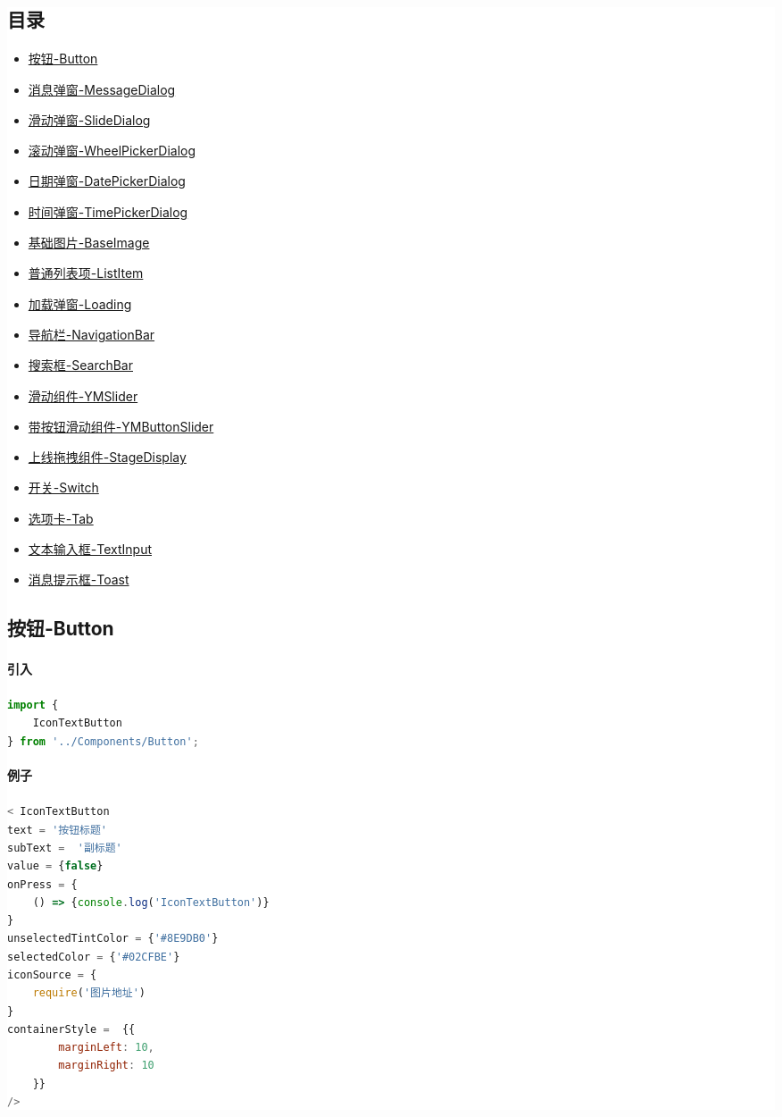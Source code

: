 
## 目录

 - [按钮-Button](#按钮-button)

 - [消息弹窗-MessageDialog](#消息弹窗-messagedialog)

 - [滑动弹窗-SlideDialog](#滑动弹窗-slidedialog)

 - [滚动弹窗-WheelPickerDialog](#滚动弹窗-wheelpickerdialog)

 - [日期弹窗-DatePickerDialog](#日期弹窗-datepickerdialog)

 - [时间弹窗-TimePickerDialog](#时间弹窗-timepickerdialog)

 - [基础图片-BaseImage](#基础图片-BaseImage)

 - [普通列表项-ListItem](#普通列表项-listitem)

 - [加载弹窗-Loading](#加载弹窗-loading)

 - [导航栏-NavigationBar](#导航栏-navigationbar)

 - [搜索框-SearchBar](#搜索框-searchbar)

 - [滑动组件-YMSlider](#滑动组件-YMSlider)

 - [带按钮滑动组件-YMButtonSlider](#带按钮滑动组件-YMButtonSlider)

 - [上线拖拽组件-StageDisplay](#上线拖拽组件-StageDisplay)

 - [开关-Switch](#开关-switch)

 - [选项卡-Tab](#选项卡-tab)

 - [文本输入框-TextInput](#文本输入框-textinput)

 - [消息提示框-Toast](#消息提示框-toast)

## 按钮-Button

#### 引入

``` js
import {
    IconTextButton
} from '../Components/Button';
```

#### 例子

``` js
< IconTextButton
text = '按钮标题'
subText =  '副标题'
value = {false}
onPress = {
    () => {console.log('IconTextButton')}
}
unselectedTintColor = {'#8E9DB0'}
selectedColor = {'#02CFBE'}
iconSource = {
    require('图片地址')
}
containerStyle =  {{
        marginLeft: 10,
        marginRight: 10
    }}
/>
```
